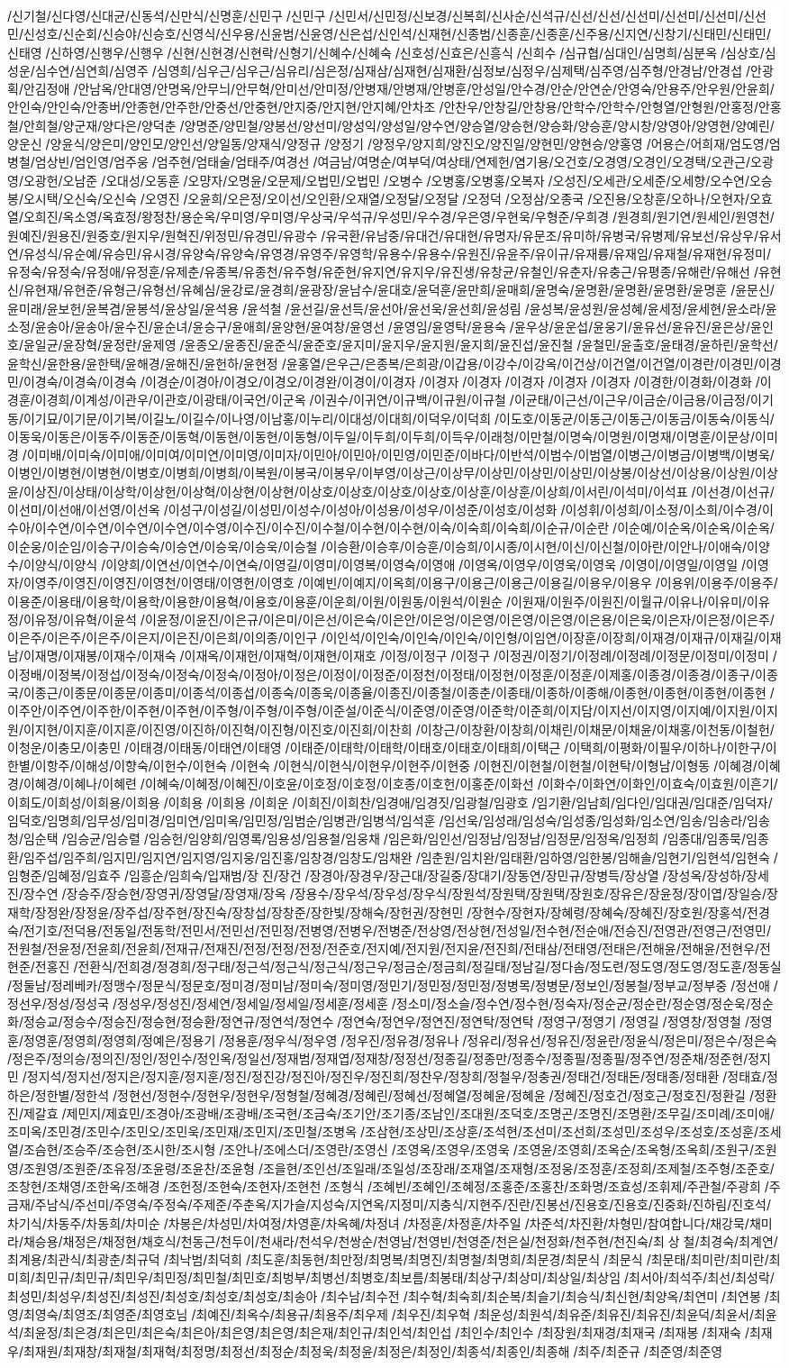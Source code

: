 /신기철/신다영/신대균/신동석/신만식/신명훈/신민구 /신민구 /신민서/신민정/신보경/신복희/신사순/신석규/신선/신선/신선미/신선미/신선미/신선민/신성호/신순회/신승야/신승호/신영식/신우용/신윤범/신윤영/신은섭/신인석/신재현/신종범/신종훈/신종훈/신주용/신지연/신창기/신태민/신태민/신태영 /신하영/신행우/신행우 /신현/신현경/신현락/신형기/신혜수/신혜숙 /신호성/신효은/신흥식 /신희수 /심규협/심대인/심명희/심분옥 /심상호/심성운/심수연/심연희/심영주 /심영희/심우근/심우근/심유리/심은정/심재삼/심재현/심재환/심정보/심정우/심제택/심주영/심주형/안경남/안경섭 /안광획/안김정애 /안남옥/안대영/안명옥/안무늬/안무혁/안미선/안미정/안병재/안병재/안병훈/안성일/안수경/안순/안연순/안영숙/안용주/안우원/안윤희/안인숙/안인숙/안종버/안종현/안주한/안중선/안중현/안지중/안지현/안지혜/안차조 /안찬우/안창길/안창용/안학수/안학수/안형열/안형원/안홍정/안홍철/안희철/양군재/양다은/양덕춘 /양명준/양민철/양봉선/양선미/양성익/양성일/양수연/양승열/양승현/양승화/양승훈/양시창/양영아/양영현/양예린/양운신 /양윤식/양은미/양인모/양인선/양일동/양재식/양정규 /양정기 /양정우/양지희/양진오/양진일/양현민/양현승/양홍영 /어용슨/어희재/엄도영/엄병철/엄상빈/엄인영/엄주웅 /엄주현/엄태술/엄태주/여경선 /여금남/여명순/여부덕/여상태/연제헌/염기용/오건호/오경영/오경인/오경택/오관근/오광영/오광헌/오남준 /오대성/오동훈 /오먕자/오명윤/오문제/오법민/오법민 /오병수 /오병홍/오병홍/오복자 /오성진/오세관/오세준/오세향/오수연/오승봉/오시택/오신숙/오신숙 /오영진 /오윤희/오은정/오이선/오인환/오재열/오정달/오정달 /오정덕 /오정삼/오종국 /오진용/오창훈/오하나/오현자/오효열/오희진/옥소영/옥효정/왕정찬/용순옥/우미영/우미영/우상국/우석규/우성민/우수경/우은영/우현욱/우형준/우희경 /원경희/원기연/원세인/원영천/원예진/원용진/원중호/원지우/원혁진/위정민/유경민/유광수 /유국환/유남중/유대건/유대현/유명자/유문조/유미하/유병국/유병제/유보선/유상우/유서연/유성식/유순예/유승민/유시경/유양숙/유양숙/유영경/유영주/유영학/유용수/유용수/유원진/유윤주/유이규/유재륭/유재임/유재철/유재현/유정미/유정숙/유정숙/유정애/유정훈/유제춘/유종복/유종천/유주형/유준현/유지연/유지우/유진생/유창균/유철인/유춘자/유충근/유평종/유해란/유해선 /유현신/유현재/유현준/유형근/유형선/유혜심/윤강로/윤경희/윤광장/윤남수/윤대호/윤덕훈/윤만희/윤매희/윤명숙/윤명환/윤명환/윤명환/윤명훈 /윤문신/윤미래/윤보헌/윤복겸/윤봉석/윤상일/윤석용 /윤석철 /윤선길/윤선득/윤선아/윤선욱/윤선희/윤성림 /윤성복/윤성원/윤성혜/윤세정/윤세현/윤소라/윤소정/윤송아/윤송아/윤수진/윤순녀/윤승구/윤애희/윤양현/윤여창/윤영선 /윤영임/윤영탁/윤용숙 /윤우상/윤운섭/윤웅기/윤유선/윤유진/윤은상/윤인호/윤일균/윤장혁/윤정란/윤제영 /윤종오/윤종진/윤준식/윤준호/윤지미/윤지우/윤지원/윤지희/윤진섭/윤진철 /윤철민/윤출호/윤태경/윤하린/윤학선/윤학신/윤한용/윤한택/윤해경/윤해진/윤헌하/윤현정 /윤홍열/은우근/은종복/은희광/이갑용/이강수/이강옥/이건상/이건열/이건열/이경란/이경민/이경민/이경숙/이경숙/이경숙 /이경순/이경아/이경오/이경오/이경완/이경이/이경자 /이경자 /이경자 /이경자 /이경자 /이경자 /이경한/이경화/이경화 /이경훈/이경희/이계성/이관우/이관호/이광태/이국언/이군옥 /이권수/이귀연/이규백/이규원/이규철 /이균태/이근선/이근우/이금순/이금용/이금정/이기동/이기묘/이기문/이기복/이길노/이길수/이나영/이남홍/이누리/이대성/이대희/이덕우/이덕희 /이도호/이동균/이동근/이동근/이동금/이동숙/이동식/이동욱/이동은/이동주/이동준/이동혁/이동현/이동현/이동형/이두일/이두희/이두희/이득우/이래청/이만철/이명숙/이명원/이명재/이명훈/이문상/이미경 /이미배/이미숙/이미애/이미여/이미연/이미영/이미자/이민아/이민아/이민영/이민준/이바다/이반석/이범수/이범열/이병근/이병금/이병백/이병욱/이병인/이병현/이병현/이병호/이병희/이병희/이복원/이봉국/이봉우/이부영/이상근/이상무/이상민/이상민/이상민/이상봉/이상선/이상용/이상원/이상윤/이상진/이상태/이상학/이상헌/이상혁/이상현/이상현/이상호/이상호/이상호/이상호/이상훈/이상훈/이상희/이서린/이석미/이석표 /이선경/이선규/이선미/이선애/이선영/이선옥 /이성구/이성길/이성민/이성수/이성아/이성용/이성우/이성준/이성호/이성화 /이성휘/이성희/이소정/이소희/이수경/이수아/이수연/이수연/이수연/이수연/이수영/이수진/이수진/이수철/이수현/이수현/이숙/이숙희/이숙희/이순규/이순란 /이순예/이순옥/이순옥/이순옥/이순웅/이순임/이승구/이승숙/이승연/이승욱/이승욱/이승철 /이승환/이승후/이승훈/이승희/이시종/이시현/이신/이신철/이아란/이안나/이애숙/이양수/이양식/이양식 /이양희/이연선/이연수/이연숙/이영길/이영미/이영복/이영숙/이영애 /이영옥/이영우/이영욱/이영욱 /이영이/이영일/이영일 /이영자/이영주/이영진/이영진/이영천/이영태/이영헌/이영호 /이예빈/이예지/이옥희/이용구/이용근/이용근/이용길/이용우/이용우 /이용위/이용주/이용주/이용준/이용태/이용학/이용학/이용햔/이용혁/이용호/이용훈/이운희/이원/이원동/이원석/이원순 /이원재/이원주/이원진/이월규/이유나/이유미/이유정/이유정/이유혁/이윤석 /이윤정/이윤진/이은규/이은미/이은선/이은숙/이은안/이은엉/이은영/이은영/이은영/이은용/이은욱/이은자/이은정/이은주/이은주/이은주/이은주/이은지/이은진/이은희/이의종/이인구 /이인석/이인숙/이인숙/이인숙/이인형/이임연/이장훈/이장희/이재경/이재규/이재길/이재남/이재명/이재봉/이재수/이재숙 /이재옥/이재헌/이재혁/이재현/이재호 /이정/이정구 /이정구 /이정권/이정기/이정례/이정례/이정문/이정미/이정미 /이정배/이정복/이정섭/이정숙/이정숙/이정숙/이정아/이정은/이정이/이정준/이정천/이정태/이정현/이정훈/이정훈/이제홍/이종경/이종경/이종구/이종국/이종근/이종문/이종문/이종미/이종석/이종섭/이종숙/이종욱/이종율/이종진/이종철/이종춘/이종태/이종하/이종해/이종현/이종현/이종현/이종현 /이주안/이주연/이주한/이주현/이주현/이주형/이주형/이주형/이준설/이준식/이준영/이준영/이준학/이준희/이지담/이지선/이지영/이지예/이지원/이지원/이지현/이지훈/이지훈/이진영/이진하/이진혁/이진형/이진호/이진희/이찬희 /이창근/이창환/이창희/이채린/이채문/이채윤/이채홍/이천동/이철헌/이청운/이충모/이충민 /이태경/이태동/이태연/이태영 /이태준/이태학/이태학/이태호/이태호/이태희/이택근 /이택희/이평화/이필우/이하나/이한구/이한별/이항주/이해성/이향숙/이헌수/이현숙 /이현숙 /이현식/이현식/이현우/이현주/이현중 /이현진/이현철/이현철/이현탁/이형남/이형동 /이혜경/이혜경/이혜경/이혜나/이혜련 /이혜숙/이혜정/이혜진/이호윤/이호정/이호정/이호종/이호헌/이홍준/이화선 /이화수/이화연/이화인/이효숙/이효원/이흔기/이희도/이희성/이희용/이희용 /이희용 /이희용 /이희운 /이희진/이희찬/임경애/임경짓/임광철/임광호 /임기환/임남희/임다인/임대권/임대준/임덕자/임덕호/임명희/임무성/임미경/임미연/임미옥/임민정/임범순/임병관/임병석/임석훈 /임선욱/임성래/임성숙/임성종/임성화/임소연/임송/임송라/임송청/임순택 /임승균/임승렬 /임승헌/임양희/임영록/임용성/임용철/임웅채 /임은화/임인선/임정남/임정남/임정문/임정옥/임정희 /임종대/임종묵/임종환/임주섭/임주희/임지민/임지연/임지영/임지웅/임진홍/임창경/임창도/임채완 /임춘원/임치완/임태환/임하영/임한봉/임해솔/임현기/임현석/임현숙 /임형준/임혜정/임효주 /임흥순/임희숙/입재범/장 진/장건 /장경아/장경우/장근대/장길중/장대기/장동연/장민규/장병득/장상열 /장성옥/장성하/장세진/장수연 /장승주/장승현/장영귀/장영달/장영재/장옥 /장용수/장우석/장우성/장우식/장원석/장원택/장원택/장원호/장유은/장윤정/장이엽/장일승/장재학/장정완/장정윤/장주섭/장주현/장진숙/장창섭/장창준/장한빛/장해숙/장헌권/장현민 /장현수/장현자/장혜령/장혜숙/장혜진/장호원/장홍석/전경숙/전기호/전덕용/전동일/전동학/전민서/전민선/전민정/전병영/전병우/전병준/전상영/전상현/전성일/전수현/전순애/전승진/전영관/전영근/전영민/전원철/전윤정/전윤희/전윤희/전재규/전재진/전정/전정/전정/전준호/전지예/전지원/전지윤/전진희/전태삼/전태영/전태은/전해윤/전해윤/전현우/전현준/전홍진 /전환식/전희경/정경희/정구태/정근석/정근식/정근식/정근우/정금순/정금희/정길태/정남길/정다솜/정도련/정도영/정도영/정도훈/정동실 /정둘남/정레베카/정맹수/정문식/정문호/정미경/정미남/정미숙/정미영/정민기/정민정/정민정/정병목/정병문/정보인/정봉철/정부교/정부중 /정선애 /정선우/정성/정성국 /정성우/정성진/정세연/정세일/정세일/정세훈/정세훈 /정소미/정소슬/정수연/정수현/정숙자/정순균/정순란/정순영/정순욱/정순화/정승교/정승수/정승진/정승현/정승환/정연규/정연석/정연수 /정연숙/정연우/정연진/정연탁/정연탁 /정영구/정영기 /정영길 /정영창/정영철 /정영훈/정영훈/정영희/정영희/정예은/정용기 /정용훈/정우식/정우영 /정우진/정유경/정유나 /정유리/정유선/정유진/정윤란/정윤식/정은미/정은수/정은숙 /정은주/정의승/정의진/정인/정인수/정인옥/정일선/정재범/정재엽/정재창/정정선/정종길/정종만/정종수/정종필/정종필/정주연/정준채/정준현/정지민 /정지석/정지선/정지은/정지훈/정지훈/정진/정진강/정진아/정진우/정진희/정찬우/정창희/정철우/정충권/정태건/정태돈/정태종/정태환 /정태효/정하은/정한별/정한석 /정현선/정현수/정현우/정현우/정형철/정혜경/정혜린/정혜선/정혜열/정혜윤/정혜윤 /정혜진/정호건/정호근/정호진/정환길 /정환진/제갈효 /제민지/제효민/조경아/조광배/조광배/조국현/조금숙/조기안/조기종/조남인/조대원/조덕호/조명곤/조명진/조명환/조무길/조미례/조미애/조미옥/조민경/조민수/조민오/조민욱/조민재/조민지/조민철/조병옥 /조삼현/조상민/조상훈/조석현/조선미/조선희/조성민/조성우/조성호/조성훈/조세열/조슴현/조승주/조승현/조시한/조시형 /조안나/조에스더/조영란/조영신 /조영옥/조영우/조영욱 /조영윤/조영희/조옥순/조옥형/조옥희/조원구/조원영/조원영/조원준/조유정/조윤령/조윤찬/조윤형 /조을현/조인선/조일래/조일성/조장래/조재열/조재형/조정웅/조정훈/조정희/조제철/조주형/조준호/조창현/조채영/조한옥/조해경 /조헌정/조현숙/조현자/조현천 /조형식 /조혜빈/조혜인/조혜정/조홍준/조홍찬/조화명/조효성/조휘제/주관철/주광희 /주금재/주남식/주선미/주영숙/주정숙/주제준/주춘옥/지가슬/지성숙/지연옥/지정미/지충식/지현주/진란/진봉선/진용호/진용호/진중화/진하림/진호석/차기식/차동주/차동희/차미순 /차봉은/차성민/차여정/차영훈/차옥혜/차정녀 /차정훈/차정훈/차주일 /차준석/차진환/차형민/참여합니다/채강묵/채미라/채승용/채정은/채정현/채호식/천동근/천두이/천새라/천석우/천쌍순/천영남/천영빈/천영준/천은실/천정화/천주현/천진숙/최 상 철/최경숙/최계연/최계용/최관식/최광춘/최규덕 /최낙범/최덕희 /최도훈/최동현/최만정/최명복/최명진/최명철/최명희/최문경/최문식 /최문식 /최문태/최미란/최미란/최미희/최민규/최민규/최민우/최민정/최민철/최민호/최벙부/최병선/최병호/최보름/최봉태/최상구/최상미/최상일/최상임 /최서아/최석주/최선/최성락/최성민/최성우/최성진/최성진/최성호/최성호/최성호/최송아 /최수남/최수전 /최수혁/최숙희/최순복/최슬기/최승식/최신현/최양옥/최연미 /최연봉 /최영/최영숙/최영조/최영준/최영호님 /최예진/최옥수/최용규/최용주/최우제 /최우진/최우혁 /최운성/최원석/최유준/최유진/최유진/최윤덕/최윤서/최윤석/최윤정/최은경/최은민/최은숙/최은아/최은영/최은영/최은재/최인규/최인석/최인섭 /최인수/최인수 /최장원/최재경/최재국 /최재봉 /최재숙 /최재우/최재원/최재창/최재철/최재혁/최정명/최정선/최정순/최정욱/최정윤/최정은/최정인/최종석/최종인/최종해 /최주/최준규 /최준영/최준영